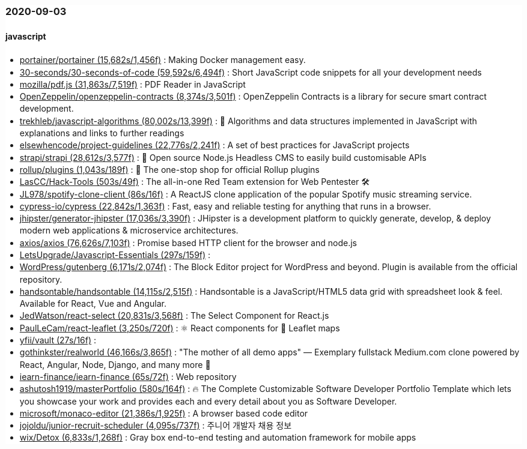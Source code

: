 ### 2020-09-03

#### javascript
* [portainer/portainer (15,682s/1,456f)](https://github.com/portainer/portainer) : Making Docker management easy.
* [30-seconds/30-seconds-of-code (59,592s/6,494f)](https://github.com/30-seconds/30-seconds-of-code) : Short JavaScript code snippets for all your development needs
* [mozilla/pdf.js (31,863s/7,519f)](https://github.com/mozilla/pdf.js) : PDF Reader in JavaScript
* [OpenZeppelin/openzeppelin-contracts (8,374s/3,501f)](https://github.com/OpenZeppelin/openzeppelin-contracts) : OpenZeppelin Contracts is a library for secure smart contract development.
* [trekhleb/javascript-algorithms (80,002s/13,399f)](https://github.com/trekhleb/javascript-algorithms) : 📝 Algorithms and data structures implemented in JavaScript with explanations and links to further readings
* [elsewhencode/project-guidelines (22,776s/2,241f)](https://github.com/elsewhencode/project-guidelines) : A set of best practices for JavaScript projects
* [strapi/strapi (28,612s/3,577f)](https://github.com/strapi/strapi) : 🚀 Open source Node.js Headless CMS to easily build customisable APIs
* [rollup/plugins (1,043s/189f)](https://github.com/rollup/plugins) : 🍣 The one-stop shop for official Rollup plugins
* [LasCC/Hack-Tools (503s/49f)](https://github.com/LasCC/Hack-Tools) : The all-in-one Red Team extension for Web Pentester 🛠
* [JL978/spotify-clone-client (86s/16f)](https://github.com/JL978/spotify-clone-client) : A ReactJS clone application of the popular Spotify music streaming service.
* [cypress-io/cypress (22,842s/1,363f)](https://github.com/cypress-io/cypress) : Fast, easy and reliable testing for anything that runs in a browser.
* [jhipster/generator-jhipster (17,036s/3,390f)](https://github.com/jhipster/generator-jhipster) : JHipster is a development platform to quickly generate, develop, & deploy modern web applications & microservice architectures.
* [axios/axios (76,626s/7,103f)](https://github.com/axios/axios) : Promise based HTTP client for the browser and node.js
* [LetsUpgrade/Javascript-Essentials (297s/159f)](https://github.com/LetsUpgrade/Javascript-Essentials) : 
* [WordPress/gutenberg (6,171s/2,074f)](https://github.com/WordPress/gutenberg) : The Block Editor project for WordPress and beyond. Plugin is available from the official repository.
* [handsontable/handsontable (14,115s/2,515f)](https://github.com/handsontable/handsontable) : Handsontable is a JavaScript/HTML5 data grid with spreadsheet look & feel. Available for React, Vue and Angular.
* [JedWatson/react-select (20,831s/3,568f)](https://github.com/JedWatson/react-select) : The Select Component for React.js
* [PaulLeCam/react-leaflet (3,250s/720f)](https://github.com/PaulLeCam/react-leaflet) : ⚛️ React components for 🍃 Leaflet maps
* [yfii/vault (27s/16f)](https://github.com/yfii/vault) : 
* [gothinkster/realworld (46,166s/3,865f)](https://github.com/gothinkster/realworld) : "The mother of all demo apps" — Exemplary fullstack Medium.com clone powered by React, Angular, Node, Django, and many more 🏅
* [iearn-finance/iearn-finance (65s/72f)](https://github.com/iearn-finance/iearn-finance) : Web repository
* [ashutosh1919/masterPortfolio (580s/164f)](https://github.com/ashutosh1919/masterPortfolio) : 🔥 The Complete Customizable Software Developer Portfolio Template which lets you showcase your work and provides each and every detail about you as Software Developer.
* [microsoft/monaco-editor (21,386s/1,925f)](https://github.com/microsoft/monaco-editor) : A browser based code editor
* [jojoldu/junior-recruit-scheduler (4,095s/737f)](https://github.com/jojoldu/junior-recruit-scheduler) : 주니어 개발자 채용 정보
* [wix/Detox (6,833s/1,268f)](https://github.com/wix/Detox) : Gray box end-to-end testing and automation framework for mobile apps
